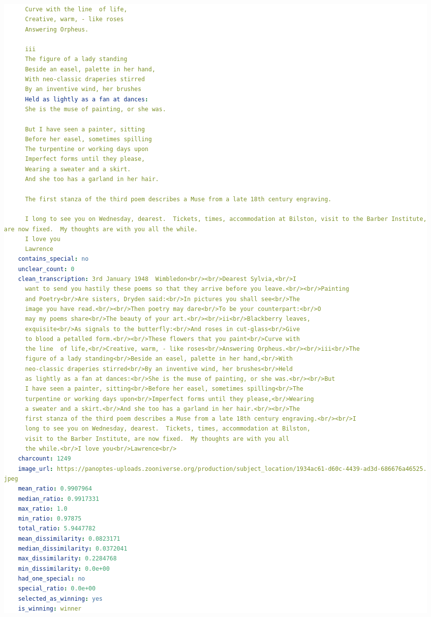 ```yaml
      Curve with the line  of life,
      Creative, warm, - like roses
      Answering Orpheus.

      iii
      The figure of a lady standing
      Beside an easel, palette in her hand,
      With neo-classic draperies stirred
      By an inventive wind, her brushes
      Held as lightly as a fan at dances:
      She is the muse of painting, or she was.

      But I have seen a painter, sitting
      Before her easel, sometimes spilling
      The turpentine or working days upon
      Imperfect forms until they please,
      Wearing a sweater and a skirt.
      And she too has a garland in her hair.

      The first stanza of the third poem describes a Muse from a late 18th century engraving.

      I long to see you on Wednesday, dearest.  Tickets, times, accommodation at Bilston, visit to the Barber Institute, are now fixed.  My thoughts are with you all the while.
      I love you
      Lawrence
    contains_special: no
    unclear_count: 0
    clean_transcription: 3rd January 1948  Wimbledon<br/><br/>Dearest Sylvia,<br/>I
      want to send you hastily these poems so that they arrive before you leave.<br/><br/>Painting
      and Poetry<br/>Are sisters, Dryden said:<br/>In pictures you shall see<br/>The
      image you have read.<br/><br/>Then poetry may dare<br/>To be your counterpart:<br/>O
      may my poems share<br/>The beauty of your art.<br/><br/>ii<br/>Blackberry leaves,
      exquisite<br/>As signals to the butterfly:<br/>And roses in cut-glass<br/>Give
      to blood a petalled form.<br/><br/>These flowers that you paint<br/>Curve with
      the line  of life,<br/>Creative, warm, - like roses<br/>Answering Orpheus.<br/><br/>iii<br/>The
      figure of a lady standing<br/>Beside an easel, palette in her hand,<br/>With
      neo-classic draperies stirred<br/>By an inventive wind, her brushes<br/>Held
      as lightly as a fan at dances:<br/>She is the muse of painting, or she was.<br/><br/>But
      I have seen a painter, sitting<br/>Before her easel, sometimes spilling<br/>The
      turpentine or working days upon<br/>Imperfect forms until they please,<br/>Wearing
      a sweater and a skirt.<br/>And she too has a garland in her hair.<br/><br/>The
      first stanza of the third poem describes a Muse from a late 18th century engraving.<br/><br/>I
      long to see you on Wednesday, dearest.  Tickets, times, accommodation at Bilston,
      visit to the Barber Institute, are now fixed.  My thoughts are with you all
      the while.<br/>I love you<br/>Lawrence<br/>
    charcount: 1249
    image_url: https://panoptes-uploads.zooniverse.org/production/subject_location/1934ac61-d60c-4439-ad3d-686676a46525.jpeg
    mean_ratio: 0.9907964
    median_ratio: 0.9917331
    max_ratio: 1.0
    min_ratio: 0.97875
    total_ratio: 5.9447782
    mean_dissimilarity: 0.0823171
    median_dissimilarity: 0.0372041
    max_dissimilarity: 0.2284768
    min_dissimilarity: 0.0e+00
    had_one_special: no
    special_ratio: 0.0e+00
    selected_as_winning: yes
    is_winning: winner
```
